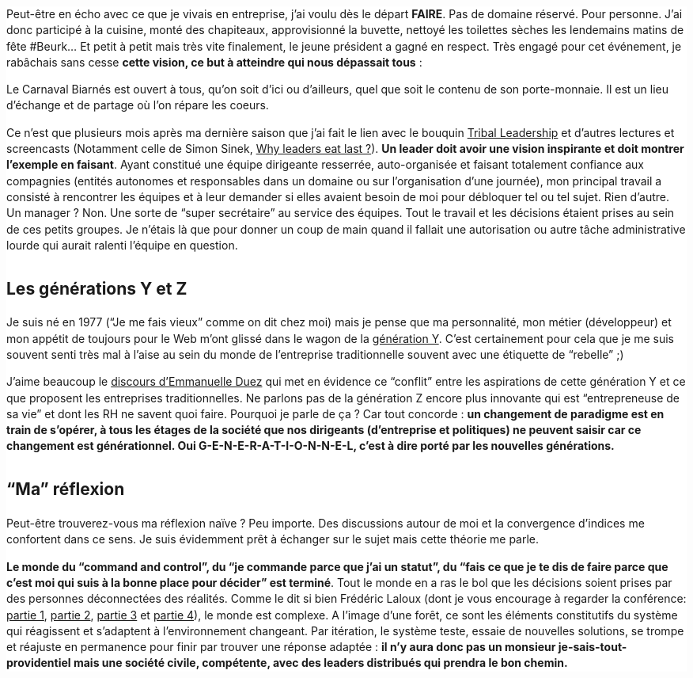 Peut-être en écho avec ce que je vivais en entreprise, j’ai voulu dès le départ **FAIRE**. Pas de domaine réservé. Pour personne. J’ai donc participé à la cuisine, monté des chapiteaux, approvisionné la buvette, nettoyé les toilettes sèches les lendemains matins de fête #Beurk… Et petit à petit mais très vite finalement, le jeune président a gagné en respect. Très engagé pour cet événement, je rabâchais sans cesse **cette vision, ce but à atteindre qui nous dépassait tous** :

<p class="quote">
  Le Carnaval Biarnés est ouvert à tous, qu’on soit d’ici ou d’ailleurs, quel que soit le contenu de son porte-monnaie. Il est un lieu d’échange et de partage où l’on répare les coeurs.
</p>

Ce n’est que plusieurs mois après ma dernière saison que j’ai fait le lien avec le bouquin [Tribal Leadership](https://www.amazon.fr/Tribal-Leadership-Leveraging-Thriving-Organization/dp/0061251321) et d’autres lectures et screencasts (Notamment celle de Simon Sinek, [Why leaders eat last ?](https://www.youtube.com/watch?v=ReRcHdeUG9Y)). **Un leader doit avoir une vision inspirante et doit montrer l’exemple en faisant**. Ayant constitué une équipe dirigeante resserrée, auto-organisée et faisant totalement confiance aux compagnies (entités autonomes et responsables dans un domaine ou sur l’organisation d’une journée), mon principal travail a consisté à rencontrer les équipes et à leur demander si elles avaient besoin de moi pour débloquer tel ou tel sujet. Rien d’autre. Un manager ? Non. Une sorte de “super secrétaire” au service des équipes. Tout le travail et les décisions étaient prises au sein de ces petits groupes. Je n’étais là que pour donner un coup de main quand il fallait une autorisation ou autre tâche administrative lourde qui aurait ralenti l’équipe en question.

## Les générations Y et Z

Je suis né en 1977 (“Je me fais vieux” comme on dit chez moi) mais je pense que ma personnalité, mon métier (développeur) et mon appétit de toujours pour le Web m’ont glissé dans le wagon de la [génération Y](https://fr.wikipedia.org/wiki/G%C3%A9n%C3%A9ration_Y). C’est certainement pour cela que je me suis souvent senti très mal à l’aise au sein du monde de l’entreprise traditionnelle souvent avec une étiquette de “rebelle” ;)

J’aime beaucoup le [discours d’Emmanuelle Duez](https://www.youtube.com/watch?v=gkdvEg1kwnY) qui met en évidence ce “conflit” entre les aspirations de cette génération Y et ce que proposent les entreprises traditionnelles. Ne parlons pas de la génération Z encore plus innovante qui est “entrepreneuse de sa vie” et dont les RH ne savent quoi faire. Pourquoi je parle de ça ? Car tout concorde : **un changement de paradigme est en train de s’opérer, à tous les étages de la société que nos dirigeants (d’entreprise et politiques) ne peuvent saisir car ce changement est générationnel. Oui G-E-N-E-R-A-T-I-O-N-N-E-L, c’est à dire porté par les nouvelles générations.**

## “Ma” réflexion

Peut-être trouverez-vous ma réflexion naïve ? Peu importe. Des discussions autour de moi et la convergence d’indices me confortent dans ce sens. Je suis évidemment prêt à échanger sur le sujet mais cette théorie me parle.

**Le monde du “command and control”, du “je commande parce que j’ai un statut”, du “fais ce que je te dis de faire parce que c’est moi qui suis à la bonne place pour décider” est terminé**. Tout le monde en a ras le bol que les décisions soient prises par des personnes déconnectées des réalités. Comme le dit si bien Frédéric Laloux (dont je vous encourage à regarder la conférence: [partie 1](https://www.youtube.com/watch?v=wV83kJnYOmY), [partie 2](https://www.youtube.com/watch?v=LlRYBnq84AE), [partie 3](https://www.youtube.com/watch?v=brVwZiL0nI4) et [partie 4](https://www.youtube.com/watch?v=6toDU8YXbF4)), le monde est complexe. A l’image d’une forêt, ce sont les éléments constitutifs du système qui réagissent et s’adaptent à l’environnement changeant. Par itération, le système teste, essaie de nouvelles solutions, se trompe et réajuste en permanence pour finir par trouver une réponse adaptée : **il n’y aura donc pas un monsieur je-sais-tout-providentiel mais une société civile, compétente, avec des leaders distribués qui prendra le bon chemin.**
